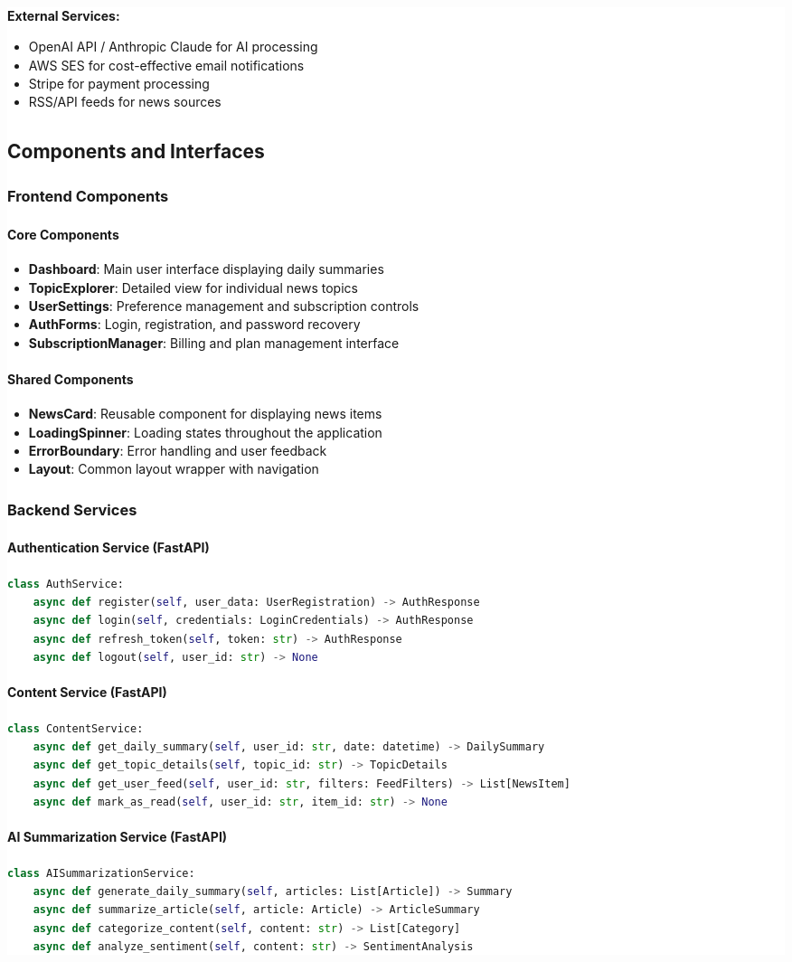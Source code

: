 **External Services:**
- OpenAI API / Anthropic Claude for AI processing
- AWS SES for cost-effective email notifications
- Stripe for payment processing
- RSS/API feeds for news sources

## Components and Interfaces

### Frontend Components

#### Core Components
- **Dashboard**: Main user interface displaying daily summaries
- **TopicExplorer**: Detailed view for individual news topics
- **UserSettings**: Preference management and subscription controls
- **AuthForms**: Login, registration, and password recovery
- **SubscriptionManager**: Billing and plan management interface

#### Shared Components
- **NewsCard**: Reusable component for displaying news items
- **LoadingSpinner**: Loading states throughout the application
- **ErrorBoundary**: Error handling and user feedback
- **Layout**: Common layout wrapper with navigation

### Backend Services

#### Authentication Service (FastAPI)
```python
class AuthService:
    async def register(self, user_data: UserRegistration) -> AuthResponse
    async def login(self, credentials: LoginCredentials) -> AuthResponse
    async def refresh_token(self, token: str) -> AuthResponse
    async def logout(self, user_id: str) -> None
```

#### Content Service (FastAPI)
```python
class ContentService:
    async def get_daily_summary(self, user_id: str, date: datetime) -> DailySummary
    async def get_topic_details(self, topic_id: str) -> TopicDetails
    async def get_user_feed(self, user_id: str, filters: FeedFilters) -> List[NewsItem]
    async def mark_as_read(self, user_id: str, item_id: str) -> None
```

#### AI Summarization Service (FastAPI)
```python
class AISummarizationService:
    async def generate_daily_summary(self, articles: List[Article]) -> Summary
    async def summarize_article(self, article: Article) -> ArticleSummary
    async def categorize_content(self, content: str) -> List[Category]
    async def analyze_sentiment(self, content: str) -> SentimentAnalysis
```

